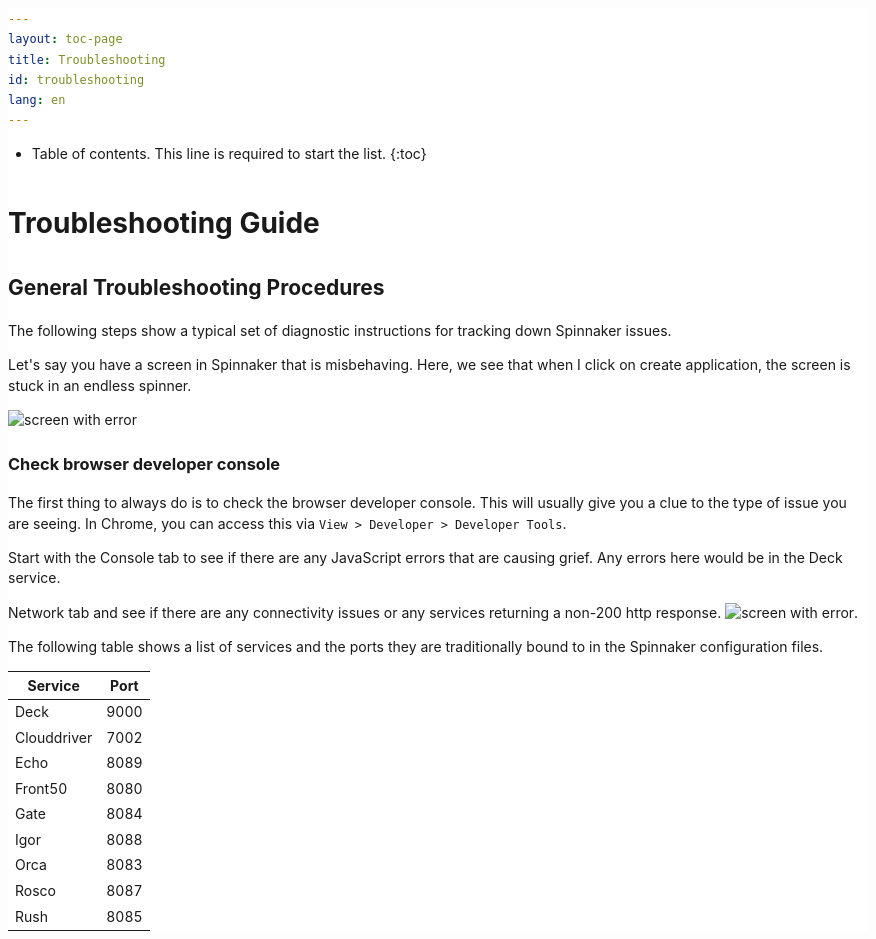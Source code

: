 ```yaml
---
layout: toc-page
title: Troubleshooting
id: troubleshooting
lang: en
---
```


* Table of contents. This line is required to start the list.
{:toc}

# Troubleshooting Guide

## General Troubleshooting Procedures
The following steps show a typical set of diagnostic instructions for tracking down Spinnaker issues. 

Let's say you have a screen in Spinnaker that is misbehaving. Here, we see that when I click on create application, the screen is stuck in an endless spinner. 

![screen with error](../images/troubleshooting/stuckApplication.png)

### Check browser developer console ###
The first thing to always do is to check the browser developer console. This will usually give you a clue to the type of issue you are seeing. In Chrome, you can access this via `View > Developer > Developer Tools`.

Start with the Console tab to see if there are any JavaScript errors that are causing grief. Any errors here would be in the Deck service.  

Network tab and see if there are any connectivity issues or any services returning a non-200 http response. 
![screen with error](../images/troubleshooting/connectionIssue.png).

The following table shows a list of services and the ports they are traditionally bound to in the Spinnaker configuration files. 

| Service | Port |   
|---------|------|
|Deck| 9000|
|Clouddriver  |7002  |
|Echo  |8089  | 
|Front50  | 8080  |
|Gate|8084|
|Igor|8088|
|Orca|8083|
|Rosco|8087|
|Rush|8085|
